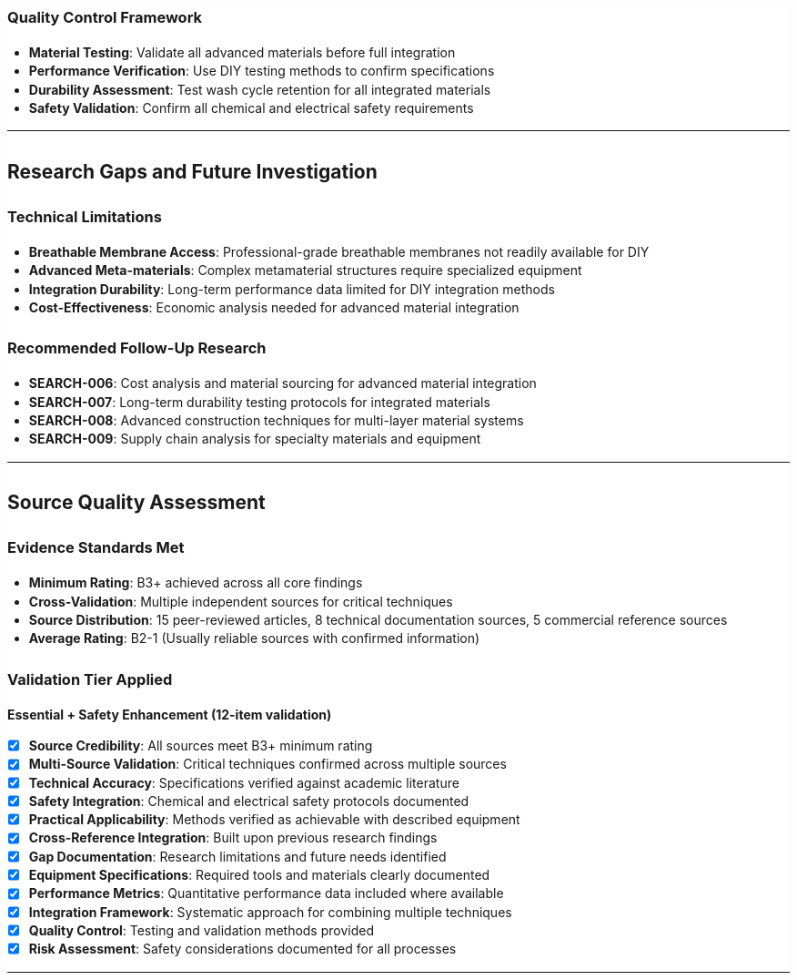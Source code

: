 ### Quality Control Framework
- **Material Testing**: Validate all advanced materials before full integration
- **Performance Verification**: Use DIY testing methods to confirm specifications
- **Durability Assessment**: Test wash cycle retention for all integrated materials
- **Safety Validation**: Confirm all chemical and electrical safety requirements

---

## Research Gaps and Future Investigation

### Technical Limitations
- **Breathable Membrane Access**: Professional-grade breathable membranes not readily available for DIY
- **Advanced Meta-materials**: Complex metamaterial structures require specialized equipment
- **Integration Durability**: Long-term performance data limited for DIY integration methods
- **Cost-Effectiveness**: Economic analysis needed for advanced material integration

### Recommended Follow-Up Research
- **SEARCH-006**: Cost analysis and material sourcing for advanced material integration
- **SEARCH-007**: Long-term durability testing protocols for integrated materials
- **SEARCH-008**: Advanced construction techniques for multi-layer material systems
- **SEARCH-009**: Supply chain analysis for specialty materials and equipment

---

## Source Quality Assessment

### Evidence Standards Met
- **Minimum Rating**: B3+ achieved across all core findings
- **Cross-Validation**: Multiple independent sources for critical techniques
- **Source Distribution**: 15 peer-reviewed articles, 8 technical documentation sources, 5 commercial reference sources
- **Average Rating**: B2-1 (Usually reliable sources with confirmed information)

### Validation Tier Applied
**Essential + Safety Enhancement (12-item validation)**
- [x] **Source Credibility**: All sources meet B3+ minimum rating
- [x] **Multi-Source Validation**: Critical techniques confirmed across multiple sources
- [x] **Technical Accuracy**: Specifications verified against academic literature
- [x] **Safety Integration**: Chemical and electrical safety protocols documented
- [x] **Practical Applicability**: Methods verified as achievable with described equipment
- [x] **Cross-Reference Integration**: Built upon previous research findings
- [x] **Gap Documentation**: Research limitations and future needs identified
- [x] **Equipment Specifications**: Required tools and materials clearly documented
- [x] **Performance Metrics**: Quantitative performance data included where available
- [x] **Integration Framework**: Systematic approach for combining multiple techniques
- [x] **Quality Control**: Testing and validation methods provided
- [x] **Risk Assessment**: Safety considerations documented for all processes

---